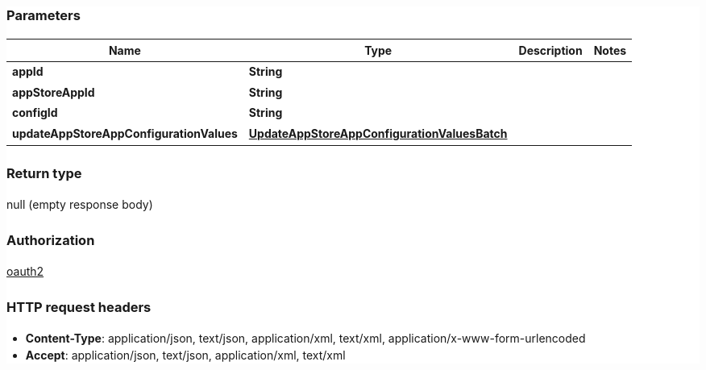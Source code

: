 ### Parameters

Name | Type | Description  | Notes
------------- | ------------- | ------------- | -------------
 **appId** | **String**|  |
 **appStoreAppId** | **String**|  |
 **configId** | **String**|  |
 **updateAppStoreAppConfigurationValues** | [**UpdateAppStoreAppConfigurationValuesBatch**](UpdateAppStoreAppConfigurationValuesBatch.md)|  |

### Return type

null (empty response body)

### Authorization

[oauth2](../README.md#oauth2)

### HTTP request headers

 - **Content-Type**: application/json, text/json, application/xml, text/xml, application/x-www-form-urlencoded
 - **Accept**: application/json, text/json, application/xml, text/xml

